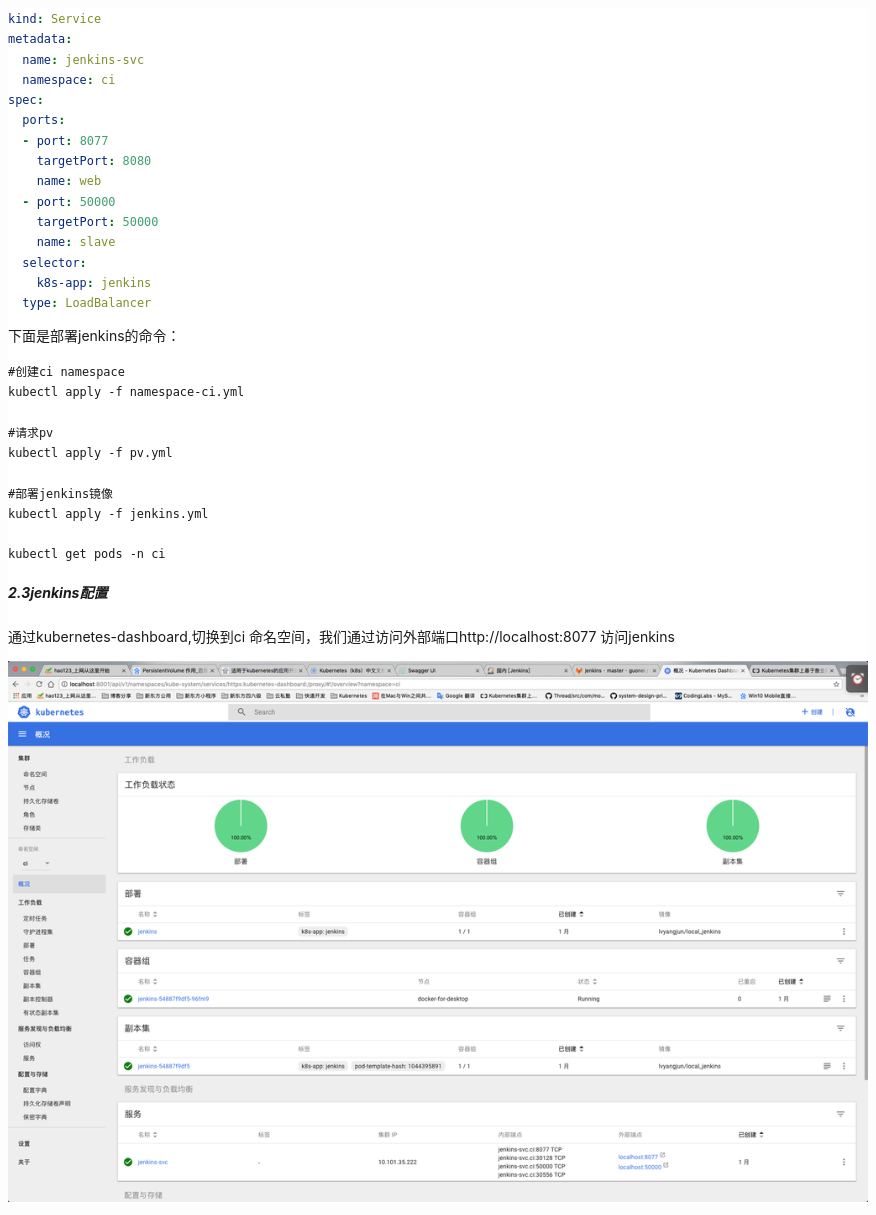 ```yaml
kind: Service
metadata:
  name: jenkins-svc
  namespace: ci
spec:
  ports:
  - port: 8077
    targetPort: 8080
    name: web
  - port: 50000
    targetPort: 50000
    name: slave
  selector:
    k8s-app: jenkins
  type: LoadBalancer
```

下面是部署jenkins的命令：

```shell
#创建ci namespace
kubectl apply -f namespace-ci.yml

#请求pv
kubectl apply -f pv.yml

#部署jenkins镜像
kubectl apply -f jenkins.yml

kubectl get pods -n ci
```

##### 2.3jenkins配置

通过kubernetes-dashboard,切换到ci 命名空间，我们通过访问外部端口http://localhost:8077 访问jenkins

![WX20180823-142030](images/WX20180823-142030.png)
